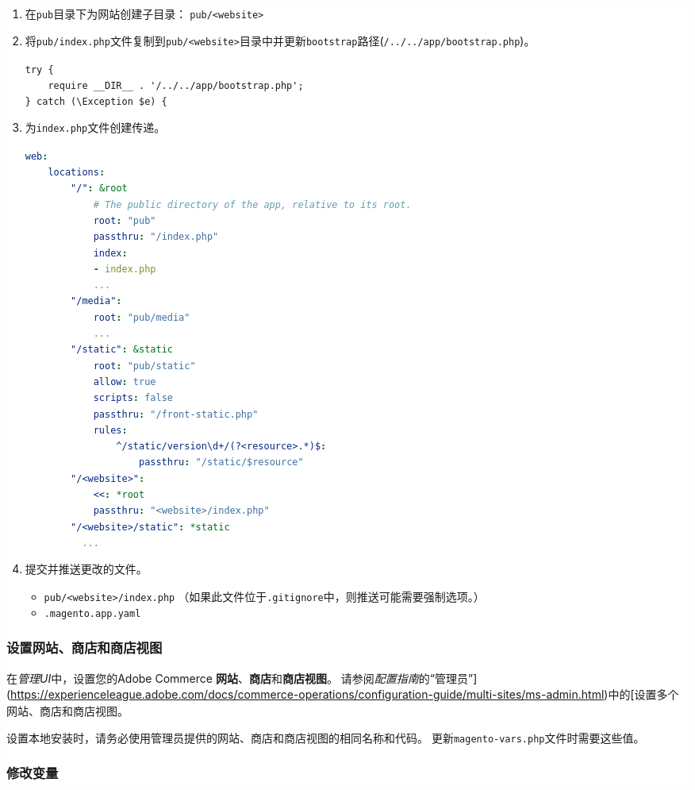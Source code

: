 1. 在`pub`目录下为网站创建子目录： `pub/<website>`

1. 将`pub/index.php`文件复制到`pub/<website>`目录中并更新`bootstrap`路径(`/../../app/bootstrap.php`)。

   ```
   try {
       require __DIR__ . '/../../app/bootstrap.php';
   } catch (\Exception $e) { 
   ```

1. 为`index.php`文件创建传递。

   ```yaml
   web:
       locations:
           "/": &root
               # The public directory of the app, relative to its root.
               root: "pub"
               passthru: "/index.php"
               index:
               - index.php
               ...
           "/media":
               root: "pub/media"
               ...
           "/static": &static
               root: "pub/static"
               allow: true
               scripts: false
               passthru: "/front-static.php"
               rules:
                   ^/static/version\d+/(?<resource>.*)$:
                       passthru: "/static/$resource"
           "/<website>":
               <<: *root
               passthru: "<website>/index.php"
           "/<website>/static": *static
             ...
   ```

1. 提交并推送更改的文件。

   - `pub/<website>/index.php` （如果此文件位于`.gitignore`中，则推送可能需要强制选项。）
   - `.magento.app.yaml`

### 设置网站、商店和商店视图

在&#x200B;_管理UI_&#x200B;中，设置您的Adobe Commerce **网站**、**商店**&#x200B;和&#x200B;**商店视图**。 请参阅&#x200B;_配置指南_&#x200B;的“管理员”](https://experienceleague.adobe.com/docs/commerce-operations/configuration-guide/multi-sites/ms-admin.html)中的[设置多个网站、商店和商店视图。

设置本地安装时，请务必使用管理员提供的网站、商店和商店视图的相同名称和代码。 更新`magento-vars.php`文件时需要这些值。

### 修改变量
